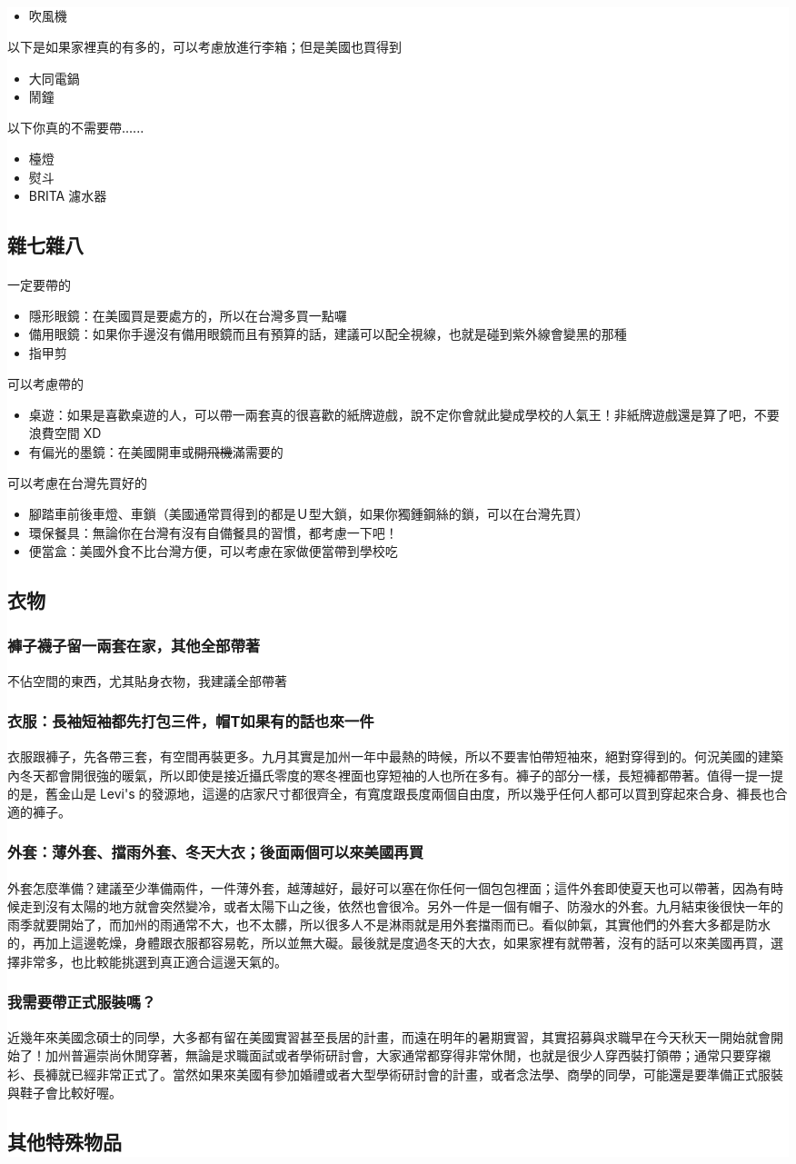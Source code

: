 - 吹風機

以下是如果家裡真的有多的，可以考慮放進行李箱；但是美國也買得到

- 大同電鍋
- 鬧鐘

以下你真的不需要帶......

- 檯燈
- 熨斗
- BRITA 濾水器

## 雜七雜八

一定要帶的

- 隱形眼鏡：在美國買是要處方的，所以在台灣多買一點囉
- 備用眼鏡：如果你手邊沒有備用眼鏡而且有預算的話，建議可以配全視線，也就是碰到紫外線會變黑的那種
- 指甲剪

可以考慮帶的

- 桌遊：如果是喜歡桌遊的人，可以帶一兩套真的很喜歡的紙牌遊戲，說不定你會就此變成學校的人氣王！非紙牌遊戲還是算了吧，不要浪費空間 XD
- 有偏光的墨鏡：在美國開車或~~開飛機~~滿需要的

可以考慮在台灣先買好的

- 腳踏車前後車燈、車鎖（美國通常買得到的都是Ｕ型大鎖，如果你獨鍾鋼絲的鎖，可以在台灣先買）
- 環保餐具：無論你在台灣有沒有自備餐具的習慣，都考慮一下吧！
- 便當盒：美國外食不比台灣方便，可以考慮在家做便當帶到學校吃

## 衣物

### 褲子襪子留一兩套在家，其他全部帶著
不佔空間的東西，尤其貼身衣物，我建議全部帶著

### 衣服：長袖短袖都先打包三件，帽T如果有的話也來一件

衣服跟褲子，先各帶三套，有空間再裝更多。九月其實是加州一年中最熱的時候，所以不要害怕帶短袖來，絕對穿得到的。何況美國的建築內冬天都會開很強的暖氣，所以即使是接近攝氏零度的寒冬裡面也穿短袖的人也所在多有。褲子的部分一樣，長短褲都帶著。值得一提一提的是，舊金山是 Levi's 的發源地，這邊的店家尺寸都很齊全，有寬度跟長度兩個自由度，所以幾乎任何人都可以買到穿起來合身、褲長也合適的褲子。

### 外套：薄外套、擋雨外套、冬天大衣；後面兩個可以來美國再買

外套怎麼準備？建議至少準備兩件，一件薄外套，越薄越好，最好可以塞在你任何一個包包裡面；這件外套即使夏天也可以帶著，因為有時候走到沒有太陽的地方就會突然變冷，或者太陽下山之後，依然也會很冷。另外一件是一個有帽子、防潑水的外套。九月結束後很快一年的雨季就要開始了，而加州的雨通常不大，也不太髒，所以很多人不是淋雨就是用外套擋雨而已。看似帥氣，其實他們的外套大多都是防水的，再加上這邊乾燥，身體跟衣服都容易乾，所以並無大礙。最後就是度過冬天的大衣，如果家裡有就帶著，沒有的話可以來美國再買，選擇非常多，也比較能挑選到真正適合這邊天氣的。

### 我需要帶正式服裝嗎？

近幾年來美國念碩士的同學，大多都有留在美國實習甚至長居的計畫，而遠在明年的暑期實習，其實招募與求職早在今天秋天一開始就會開始了！加州普遍崇尚休閒穿著，無論是求職面試或者學術研討會，大家通常都穿得非常休閒，也就是很少人穿西裝打領帶；通常只要穿襯衫、長褲就已經非常正式了。當然如果來美國有參加婚禮或者大型學術研討會的計畫，或者念法學、商學的同學，可能還是要準備正式服裝與鞋子會比較好喔。

## 其他特殊物品
